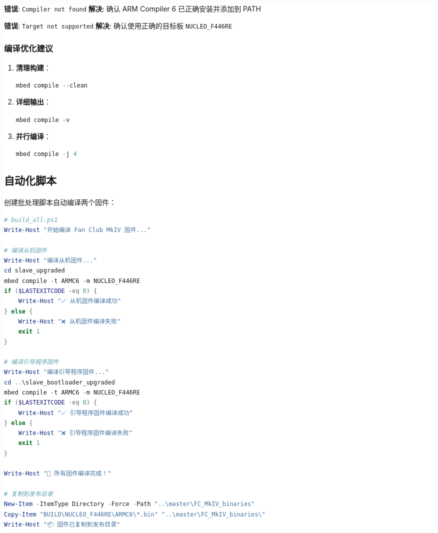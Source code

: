 **错误**: `Compiler not found`
**解决**: 确认 ARM Compiler 6 已正确安装并添加到 PATH

**错误**: `Target not supported`
**解决**: 确认使用正确的目标板 `NUCLEO_F446RE`

### 编译优化建议

1. **清理构建**：
   ```powershell
   mbed compile --clean
   ```

2. **详细输出**：
   ```powershell
   mbed compile -v
   ```

3. **并行编译**：
   ```powershell
   mbed compile -j 4
   ```

## 自动化脚本

创建批处理脚本自动编译两个固件：

```powershell
# build_all.ps1
Write-Host "开始编译 Fan Club MkIV 固件..."

# 编译从机固件
Write-Host "编译从机固件..."
cd slave_upgraded
mbed compile -t ARMC6 -m NUCLEO_F446RE
if ($LASTEXITCODE -eq 0) {
    Write-Host "✅ 从机固件编译成功"
} else {
    Write-Host "❌ 从机固件编译失败"
    exit 1
}

# 编译引导程序固件
Write-Host "编译引导程序固件..."
cd ..\slave_bootloader_upgraded
mbed compile -t ARMC6 -m NUCLEO_F446RE
if ($LASTEXITCODE -eq 0) {
    Write-Host "✅ 引导程序固件编译成功"
} else {
    Write-Host "❌ 引导程序固件编译失败"
    exit 1
}

Write-Host "🎉 所有固件编译完成！"

# 复制到发布目录
New-Item -ItemType Directory -Force -Path "..\master\FC_MkIV_binaries"
Copy-Item "BUILD\NUCLEO_F446RE\ARMC6\*.bin" "..\master\FC_MkIV_binaries\"
Write-Host "📦 固件已复制到发布目录"
```
